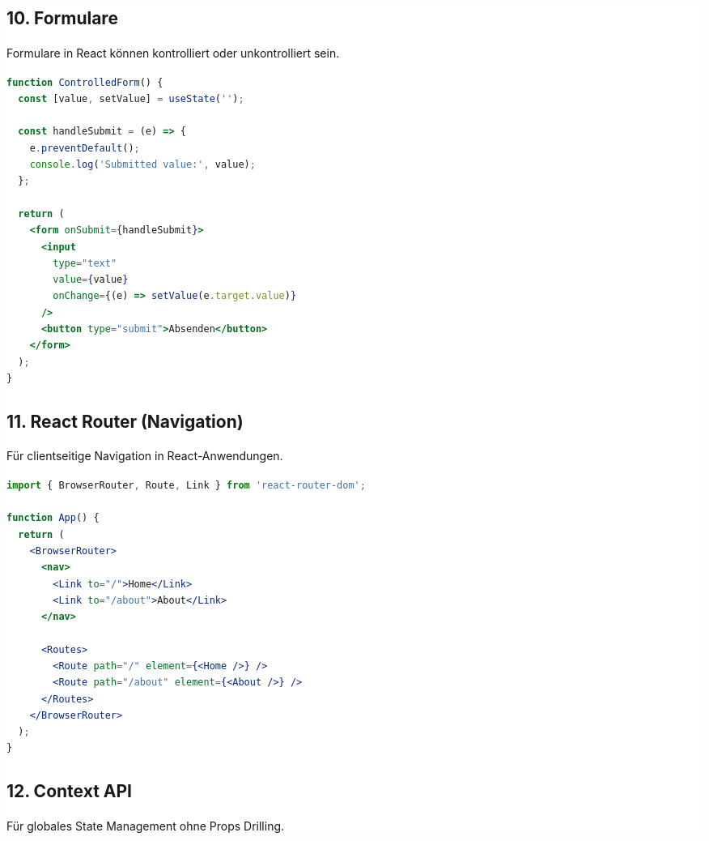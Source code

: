 ## 10. Formulare
Formulare in React können kontrolliert oder unkontrolliert sein.

```jsx
function ControlledForm() {
  const [value, setValue] = useState('');

  const handleSubmit = (e) => {
    e.preventDefault();
    console.log('Submitted value:', value);
  };

  return (
    <form onSubmit={handleSubmit}>
      <input
        type="text"
        value={value}
        onChange={(e) => setValue(e.target.value)}
      />
      <button type="submit">Absenden</button>
    </form>
  );
}
```

## 11. React Router (Navigation)
Für clientseitige Navigation in React-Anwendungen.

```jsx
import { BrowserRouter, Route, Link } from 'react-router-dom';

function App() {
  return (
    <BrowserRouter>
      <nav>
        <Link to="/">Home</Link>
        <Link to="/about">About</Link>
      </nav>

      <Routes>
        <Route path="/" element={<Home />} />
        <Route path="/about" element={<About />} />
      </Routes>
    </BrowserRouter>
  );
}
```

## 12. Context API
Für globales State Management ohne Props Drilling.
